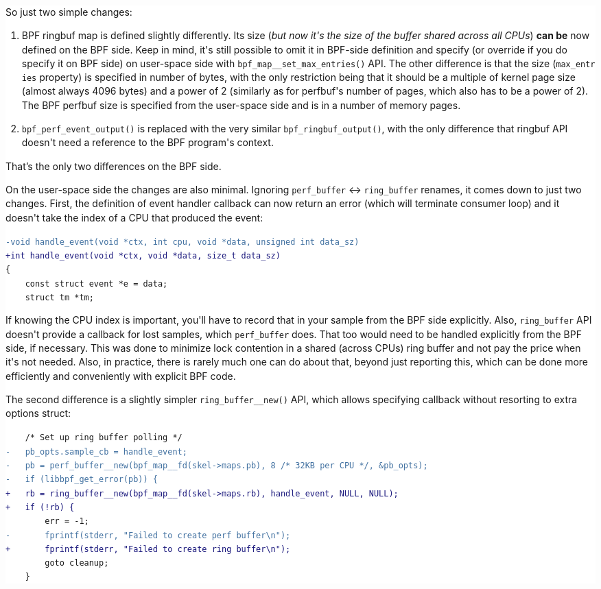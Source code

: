 So just two simple changes:

1. BPF ringbuf map is defined slightly differently. Its size (*but now it's
   the size of the buffer shared across all CPUs*) **can be** now defined on
   the BPF side. Keep in mind, it's still possible to omit it in BPF-side
   definition and specify (or override if you do specify it on BPF side) on
   user-space side with `bpf_map__set_max_entries()` API. The other difference
   is that the size (`max_entries` property) is specified in number of bytes,
   with the only restriction being that it should be a multiple of kernel page
   size (almost always 4096 bytes) and a power of 2 (similarly as for
   perfbuf's number of pages, which also has to be a power of 2). The BPF
   perfbuf size is specified from the user-space side and is in a number of
   memory pages.

2. `bpf_perf_event_output()` is replaced with the very similar
   `bpf_ringbuf_output()`, with the only difference that ringbuf API doesn't
   need a reference to the BPF program's context.

That’s the only two differences on the BPF side.

On the user-space side the changes are also minimal. Ignoring `perf_buffer`
<-> `ring_buffer` renames, it comes down to just two changes. First, the
definition of event handler callback can now return an error (which will
terminate consumer loop) and it doesn't take the index of a CPU that produced
the event:

```patch
-void handle_event(void *ctx, int cpu, void *data, unsigned int data_sz)
+int handle_event(void *ctx, void *data, size_t data_sz)
{
	const struct event *e = data;
	struct tm *tm;
```

If knowing the CPU index is important, you'll have to record that in your
sample from the BPF side explicitly. Also, `ring_buffer` API doesn't provide
a callback for lost samples, which `perf_buffer` does. That too would need to
be handled explicitly from the BPF side, if necessary. This was done to
minimize lock contention in a shared (across CPUs) ring buffer and not pay the
price when it's not needed. Also, in practice, there is rarely much one can do
about that, beyond just reporting this, which can be done more efficiently and
conveniently with explicit BPF code.

The second difference is a slightly simpler `ring_buffer__new()` API, which
allows specifying callback without resorting to extra options struct:

```patch
 	/* Set up ring buffer polling */
-	pb_opts.sample_cb = handle_event;
-	pb = perf_buffer__new(bpf_map__fd(skel->maps.pb), 8 /* 32KB per CPU */, &pb_opts);
-	if (libbpf_get_error(pb)) {
+	rb = ring_buffer__new(bpf_map__fd(skel->maps.rb), handle_event, NULL, NULL);
+	if (!rb) {
 		err = -1;
-		fprintf(stderr, "Failed to create perf buffer\n");
+		fprintf(stderr, "Failed to create ring buffer\n");
 		goto cleanup;
 	}
```

